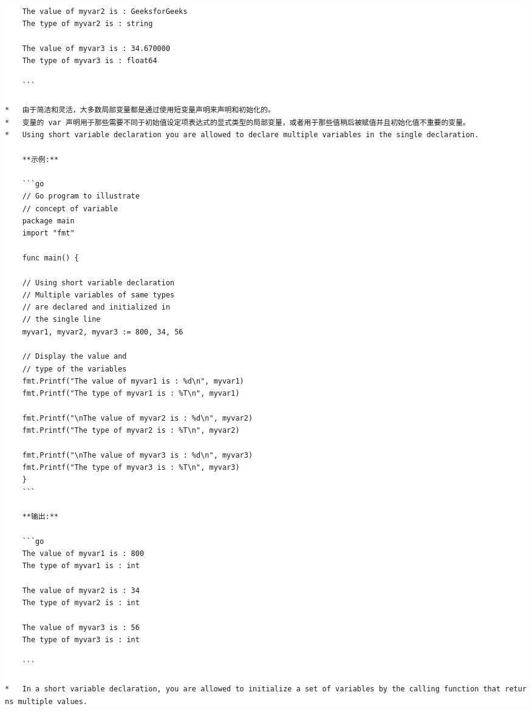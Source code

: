         The value of myvar2 is : GeeksforGeeks
        The type of myvar2 is : string

        The value of myvar3 is : 34.670000
        The type of myvar3 is : float64

        ```

    *   由于简洁和灵活，大多数局部变量都是通过使用短变量声明来声明和初始化的。
    *   变量的 var 声明用于那些需要不同于初始值设定项表达式的显式类型的局部变量，或者用于那些值稍后被赋值并且初始化值不重要的变量。
    *   Using short variable declaration you are allowed to declare multiple variables in the single declaration.

        **示例:**

        ```go
        // Go program to illustrate
        // concept of variable
        package main
        import "fmt"

        func main() {

        // Using short variable declaration
        // Multiple variables of same types
        // are declared and initialized in 
        // the single line
        myvar1, myvar2, myvar3 := 800, 34, 56

        // Display the value and 
        // type of the variables
        fmt.Printf("The value of myvar1 is : %d\n", myvar1)
        fmt.Printf("The type of myvar1 is : %T\n", myvar1)

        fmt.Printf("\nThe value of myvar2 is : %d\n", myvar2)
        fmt.Printf("The type of myvar2 is : %T\n", myvar2)

        fmt.Printf("\nThe value of myvar3 is : %d\n", myvar3)
        fmt.Printf("The type of myvar3 is : %T\n", myvar3)
        }
        ```

        **输出:**

        ```go
        The value of myvar1 is : 800
        The type of myvar1 is : int

        The value of myvar2 is : 34
        The type of myvar2 is : int

        The value of myvar3 is : 56
        The type of myvar3 is : int

        ```

    *   In a short variable declaration, you are allowed to initialize a set of variables by the calling function that returns multiple values.
